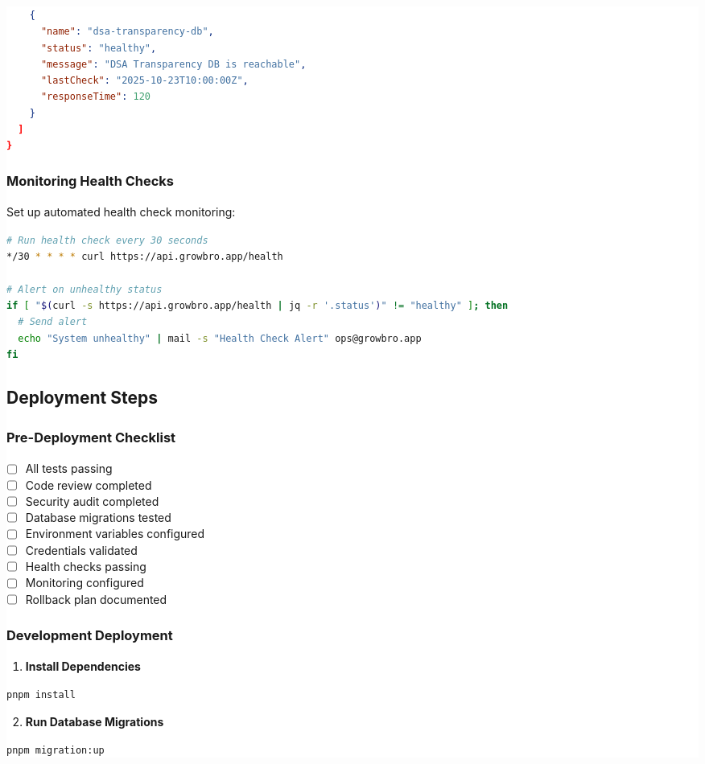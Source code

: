```json
    {
      "name": "dsa-transparency-db",
      "status": "healthy",
      "message": "DSA Transparency DB is reachable",
      "lastCheck": "2025-10-23T10:00:00Z",
      "responseTime": 120
    }
  ]
}
```

### Monitoring Health Checks

Set up automated health check monitoring:

```bash
# Run health check every 30 seconds
*/30 * * * * curl https://api.growbro.app/health

# Alert on unhealthy status
if [ "$(curl -s https://api.growbro.app/health | jq -r '.status')" != "healthy" ]; then
  # Send alert
  echo "System unhealthy" | mail -s "Health Check Alert" ops@growbro.app
fi
```

## Deployment Steps

### Pre-Deployment Checklist

- [ ] All tests passing
- [ ] Code review completed
- [ ] Security audit completed
- [ ] Database migrations tested
- [ ] Environment variables configured
- [ ] Credentials validated
- [ ] Health checks passing
- [ ] Monitoring configured
- [ ] Rollback plan documented

### Development Deployment

1. **Install Dependencies**

```bash
pnpm install
```

2. **Run Database Migrations**

```bash
pnpm migration:up
```
